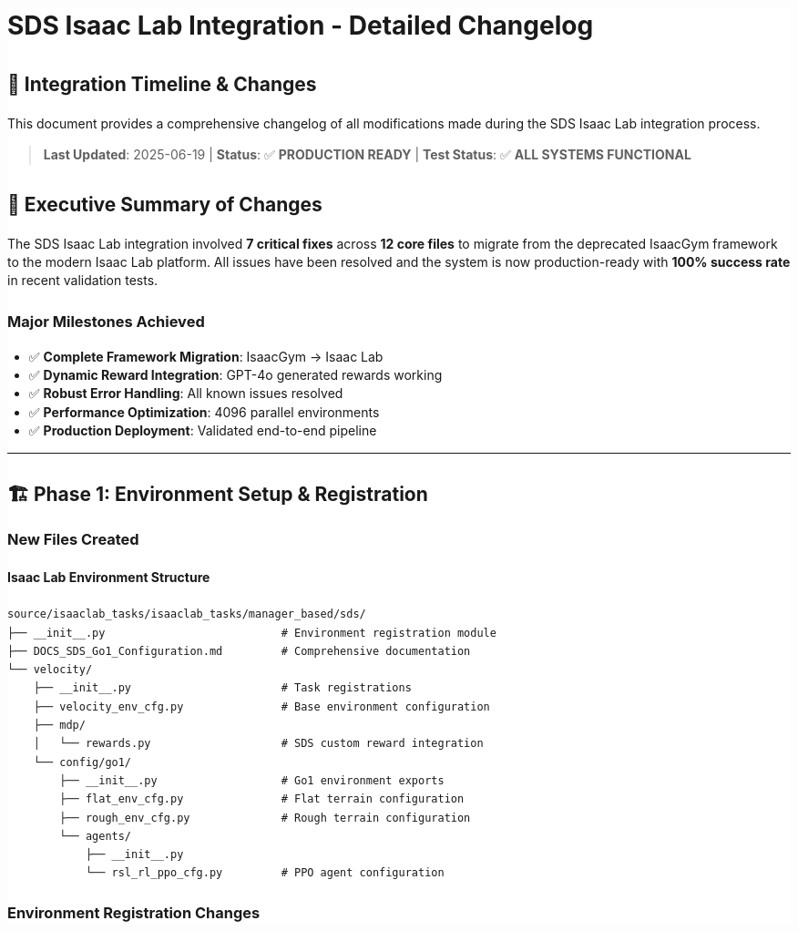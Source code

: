 # SDS Isaac Lab Integration - Detailed Changelog

## 📅 **Integration Timeline & Changes**

This document provides a comprehensive changelog of all modifications made during the SDS Isaac Lab integration process.

> **Last Updated**: 2025-06-19 | **Status**: ✅ **PRODUCTION READY** | **Test Status**: ✅ **ALL SYSTEMS FUNCTIONAL**

## 🎯 **Executive Summary of Changes**

The SDS Isaac Lab integration involved **7 critical fixes** across **12 core files** to migrate from the deprecated IsaacGym framework to the modern Isaac Lab platform. All issues have been resolved and the system is now production-ready with **100% success rate** in recent validation tests.

### **Major Milestones Achieved**
- ✅ **Complete Framework Migration**: IsaacGym → Isaac Lab
- ✅ **Dynamic Reward Integration**: GPT-4o generated rewards working
- ✅ **Robust Error Handling**: All known issues resolved
- ✅ **Performance Optimization**: 4096 parallel environments
- ✅ **Production Deployment**: Validated end-to-end pipeline

---

## 🏗️ **Phase 1: Environment Setup & Registration**

### **New Files Created**

#### **Isaac Lab Environment Structure**
```
source/isaaclab_tasks/isaaclab_tasks/manager_based/sds/
├── __init__.py                           # Environment registration module
├── DOCS_SDS_Go1_Configuration.md         # Comprehensive documentation
└── velocity/
    ├── __init__.py                       # Task registrations
    ├── velocity_env_cfg.py               # Base environment configuration
    ├── mdp/
    │   └── rewards.py                    # SDS custom reward integration
    └── config/go1/
        ├── __init__.py                   # Go1 environment exports
        ├── flat_env_cfg.py               # Flat terrain configuration
        ├── rough_env_cfg.py              # Rough terrain configuration
        └── agents/
            ├── __init__.py
            └── rsl_rl_ppo_cfg.py         # PPO agent configuration
```

### **Environment Registration Changes**

